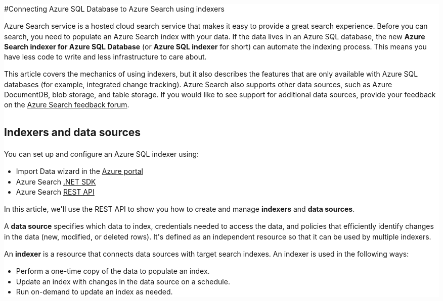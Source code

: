 <properties 
	pageTitle="Connecting Azure SQL Database to Azure Search Using Indexers | Microsoft Azure | Indexers" 
	description="Learn how to pull data from Azure SQL Database to an Azure Search index using indexers." 
	services="search" 
	documentationCenter="" 
	authors="chaosrealm" 
	manager="pablocas" 
	editor=""/>

<tags 
	ms.service="search" 
	ms.devlang="rest-api" 
	ms.workload="search" 
	ms.topic="article" 
	ms.tgt_pltfrm="na" 
	ms.date="10/17/2016" 
	ms.author="eugenesh"/>

#Connecting Azure SQL Database to Azure Search using indexers

Azure Search service is a hosted cloud search service that makes it easy to provide a great search experience. Before you can search, you need to populate an Azure Search index with your data. If the data lives in an Azure SQL database, the new **Azure Search indexer for Azure SQL Database** (or **Azure SQL indexer** for short) can automate the indexing process. This means you have less code to write and less infrastructure to care about.

This article covers the mechanics of using indexers, but it also describes the features that are only available with Azure SQL databases (for example, integrated change tracking). Azure Search also supports other data sources, such as Azure DocumentDB, blob storage, and table storage. If you would like to see support for additional data sources, provide your feedback on the [Azure Search feedback forum](https://feedback.azure.com/forums/263029-azure-search/).

## Indexers and data sources

You can set up and configure an Azure SQL indexer using: 

- Import Data wizard in the [Azure portal](https://portal.azure.com)
- Azure Search [.NET SDK](https://msdn.microsoft.com/library/azure/dn951165.aspx)
- Azure Search [REST API](http://go.microsoft.com/fwlink/p/?LinkID=528173)

In this article, we'll use the REST API to show you how to create and manage **indexers** and **data sources**. 

A **data source** specifies which data to index, credentials needed to access the data, and policies that efficiently identify changes in the data (new, modified, or deleted rows). It's defined as an independent resource so that it can be used by multiple indexers.

An **indexer** is a resource that connects data sources with target search indexes. An indexer is used in the following ways:
 
- Perform a one-time copy of the data to populate an index.
- Update an index with changes in the data source on a schedule.
- Run on-demand to update an index as needed. 

